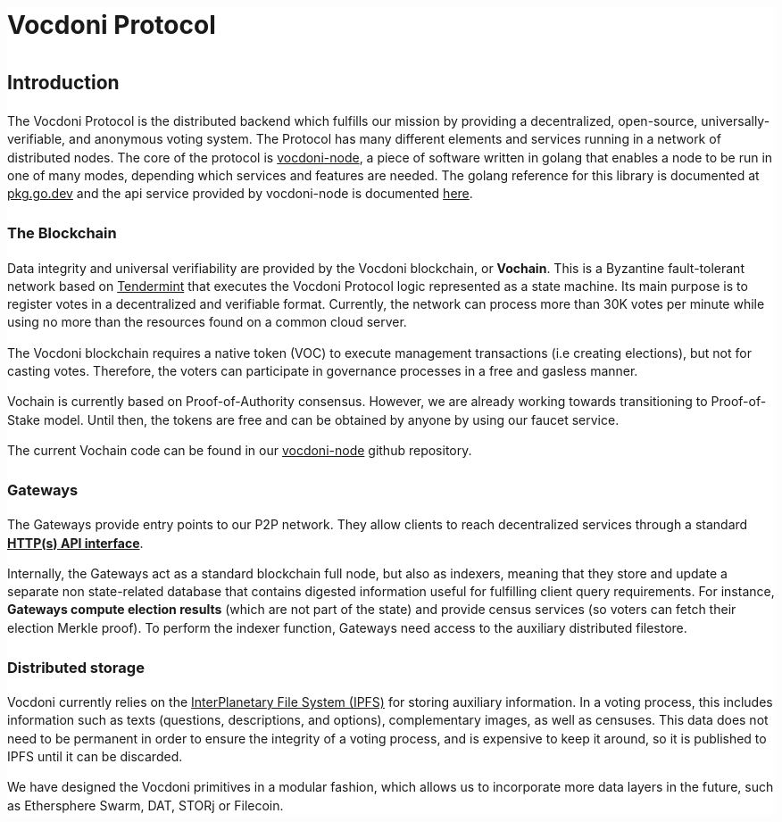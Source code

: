 # Vocdoni Protocol

## Introduction

The Vocdoni Protocol is the distributed backend which fulfills our mission by providing a decentralized, open-source, universally-verifiable, and anonymous voting system. The Protocol has many different elements and services running in a network of distributed nodes. The core of the protocol is [vocdoni-node](https://github.com/vocdoni/vocdoni-node), a piece of software written in golang that enables a node to be run in one of many modes, depending which services and features are needed. The golang reference for this library is documented at [pkg.go.dev](https://pkg.go.dev/go.vocdoni.io/dvote#section-readme) and the api service provided by vocdoni-node is documented [here](/vocdoni-api/vocdoni-api).

### The Blockchain

Data integrity and universal verifiability are provided by the Vocdoni blockchain, or **Vochain**. This is a Byzantine fault-tolerant network based on [Tendermint][tendermint] that executes the Vocdoni Protocol logic represented as a state machine. Its main purpose is to register votes in a decentralized and verifiable format. Currently, the network can process more than 30K votes per minute while using no more than the resources found on a common cloud server.

The Vocdoni blockchain requires a native token (VOC) to execute management transactions (i.e creating elections), but not for casting votes. Therefore, the voters can participate in governance processes in a free and gasless manner.

Vochain is currently based on Proof-of-Authority consensus. However, we are already working towards transitioning to Proof-of-Stake model. Until then, the tokens are free and can be obtained by anyone by using our faucet service.

The current Vochain code can be found in our [vocdoni-node][vochain-github] github repository.

### Gateways

The Gateways provide entry points to our P2P network. They allow clients to reach decentralized services through a standard [**HTTP(s) API interface**](/vocdoni-api/vocdoni-api).

Internally, the Gateways act as a standard blockchain full node, but also as indexers, meaning that they store and update a separate non state-related database that contains digested information useful for fulfilling client query requirements. For instance, **Gateways compute election results** (which are not part of the state) and provide census services (so voters can fetch their election Merkle proof). To perform the indexer function, Gateways need access to the auxiliary distributed filestore.


### Distributed storage

Vocdoni currently relies on the [InterPlanetary File System (IPFS)][ipfs] for storing auxiliary information. In a voting process, this includes information such as texts (questions, descriptions, and options), complementary images, as well as censuses. This data does not need to be permanent in order to ensure the integrity of a voting process, and is expensive to keep it around, so it is published to IPFS until it can be discarded.

We have designed the Vocdoni primitives in a modular fashion, which allows us to incorporate more data layers in the future, such as Ethersphere Swarm, DAT, STORj or Filecoin.


[tendermint]: https://tendermint.com/
[vochain-github]: https://github.com/vocdoni/vocdoni-node/tree/main/vochain
[ipfs]: https://www.ipfs.tech/
[ballot-protocol]: /protocol/ballot-protocol
[wiki-merkle-tree]: https://en.wikipedia.org/wiki/Merkle_tree
[blog-ballot-protocol]: https://blog.vocdoni.io/vocdoni-ballot-protocol
[app]: https://vocdoni.app
[mit-paper]: https://law.mit.edu/pub/remotevotingintheageofcryptography/release/1
[blog]: https://blog.vocdoni.io